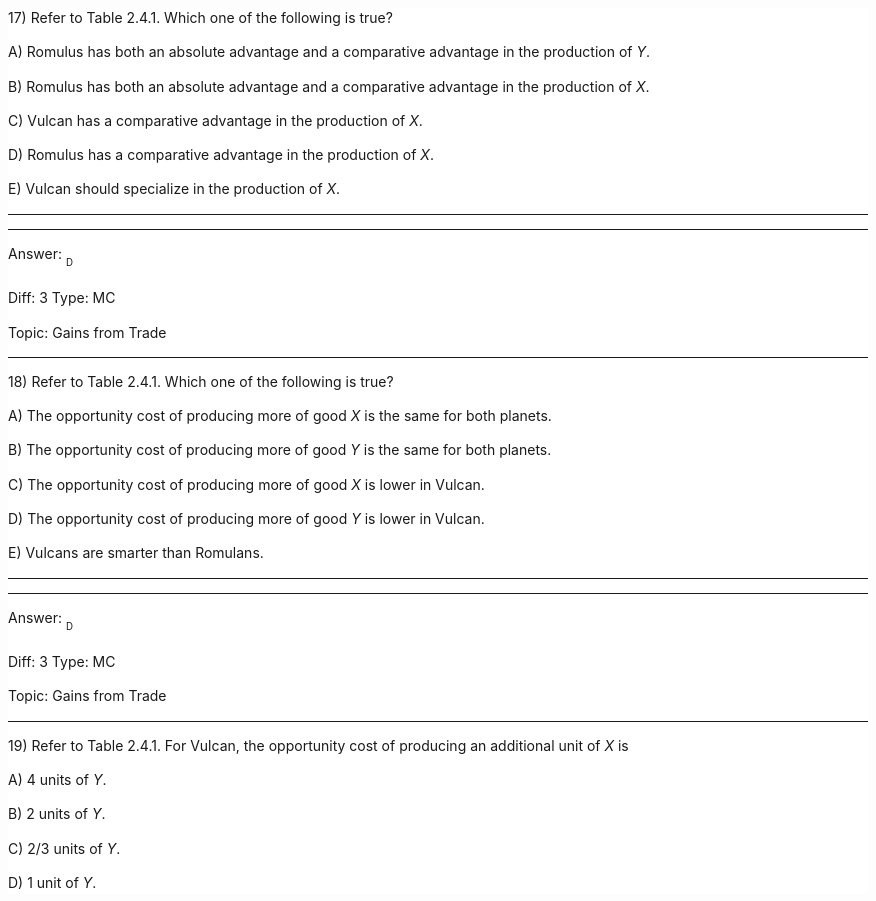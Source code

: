 17\) Refer to Table 2.4.1. Which one of the following is true?

A\) Romulus has both an absolute advantage and a comparative advantage in
the production of *Y*.

B\) Romulus has both an absolute advantage and a comparative advantage in
the production of *X*.

C\) Vulcan has a comparative advantage in the production of *X*.

D\) Romulus has a comparative advantage in the production of *X*.

E\) Vulcan should specialize in the production of *X*.



---
---
Answer: <sub><sub>D<sub><sub>

Diff: 3 Type: MC

Topic: Gains from Trade

---
18\) Refer to Table 2.4.1. Which one of the following is true?

A\) The opportunity cost of producing more of good *X* is the same for
both planets.

B\) The opportunity cost of producing more of good *Y* is the same for
both planets.

C\) The opportunity cost of producing more of good *X* is lower in
Vulcan.

D\) The opportunity cost of producing more of good *Y* is lower in
Vulcan.

E\) Vulcans are smarter than Romulans.



---
---
Answer: <sub><sub>D<sub><sub>

Diff: 3 Type: MC

Topic: Gains from Trade

---
19\) Refer to Table 2.4.1. For Vulcan, the opportunity cost of producing
an additional unit of *X* is

A\) 4 units of *Y*.

B\) 2 units of *Y*.

C\) 2/3 units of *Y*.

D\) 1 unit of *Y*.
